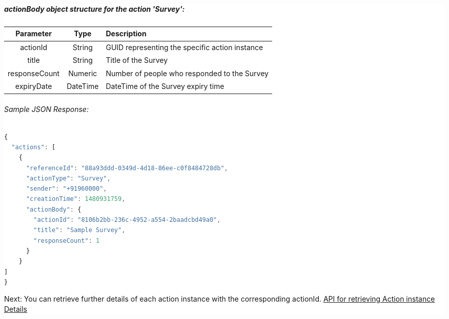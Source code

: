 #####  actionBody object structure for the action 'Survey':

| Parameter | Type | Description |
| :---: | :---: | :--- |
| actionId | String | GUID representing the specific action instance |
| title | String | Title of the Survey |
| responseCount | Numeric | Number of people who responded to the Survey |
| expiryDate | DateTime | DateTime of the Survey expiry time |

###### Sample JSON Response:

```javascript
{
  "actions": [
    {
      "referenceId": "88a93ddd-0349d-4d18-86ee-c0f8484728db",
      "actionType": "Survey",
      "sender": "+91960000",
      "creationTime": 1480931759,
      "actionBody": {
        "actionId": "8106b2bb-236c-4952-a554-2baadcbd49a0",
        "title": "Sample Survey",
        "responseCount": 1
      }
    }
]
}
```

Next: You can retrieve further details of each action instance with the corresponding actionId. [API for retrieving Action instance Details](actionDetails.md)
